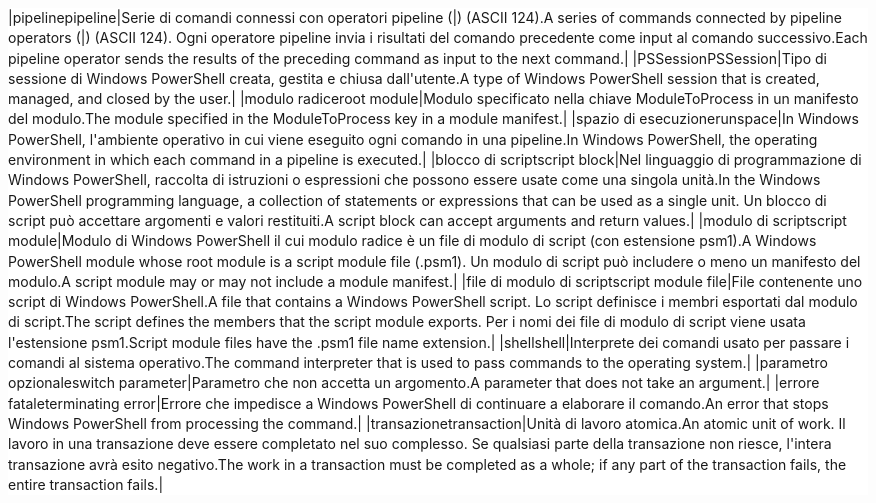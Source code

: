 |<span data-ttu-id="2d7c7-149">pipeline</span><span class="sxs-lookup"><span data-stu-id="2d7c7-149">pipeline</span></span>|<span data-ttu-id="2d7c7-150">Serie di comandi connessi con operatori pipeline (&#124;) (ASCII 124).</span><span class="sxs-lookup"><span data-stu-id="2d7c7-150">A series of commands connected by pipeline operators (&#124;) (ASCII 124).</span></span> <span data-ttu-id="2d7c7-151">Ogni operatore pipeline invia i risultati del comando precedente come input al comando successivo.</span><span class="sxs-lookup"><span data-stu-id="2d7c7-151">Each pipeline operator sends the results of the preceding command as input to the next command.</span></span>|
|<span data-ttu-id="2d7c7-152">PSSession</span><span class="sxs-lookup"><span data-stu-id="2d7c7-152">PSSession</span></span>|<span data-ttu-id="2d7c7-153">Tipo di sessione di Windows PowerShell creata, gestita e chiusa dall'utente.</span><span class="sxs-lookup"><span data-stu-id="2d7c7-153">A type of Windows PowerShell session that is created, managed, and closed by the user.</span></span>|
|<span data-ttu-id="2d7c7-154">modulo radice</span><span class="sxs-lookup"><span data-stu-id="2d7c7-154">root module</span></span>|<span data-ttu-id="2d7c7-155">Modulo specificato nella chiave ModuleToProcess in un manifesto del modulo.</span><span class="sxs-lookup"><span data-stu-id="2d7c7-155">The module specified in the ModuleToProcess key in a module manifest.</span></span>|
|<span data-ttu-id="2d7c7-156">spazio di esecuzione</span><span class="sxs-lookup"><span data-stu-id="2d7c7-156">runspace</span></span>|<span data-ttu-id="2d7c7-157">In Windows PowerShell, l'ambiente operativo in cui viene eseguito ogni comando in una pipeline.</span><span class="sxs-lookup"><span data-stu-id="2d7c7-157">In Windows PowerShell, the operating environment in which each command in a pipeline is executed.</span></span>|
|<span data-ttu-id="2d7c7-158">blocco di script</span><span class="sxs-lookup"><span data-stu-id="2d7c7-158">script block</span></span>|<span data-ttu-id="2d7c7-159">Nel linguaggio di programmazione di Windows PowerShell, raccolta di istruzioni o espressioni che possono essere usate come una singola unità.</span><span class="sxs-lookup"><span data-stu-id="2d7c7-159">In the Windows PowerShell programming language, a collection of statements or expressions that can be used as a single unit.</span></span> <span data-ttu-id="2d7c7-160">Un blocco di script può accettare argomenti e valori restituiti.</span><span class="sxs-lookup"><span data-stu-id="2d7c7-160">A script block can accept arguments and return values.</span></span>|
|<span data-ttu-id="2d7c7-161">modulo di script</span><span class="sxs-lookup"><span data-stu-id="2d7c7-161">script module</span></span>|<span data-ttu-id="2d7c7-162">Modulo di Windows PowerShell il cui modulo radice è un file di modulo di script (con estensione psm1).</span><span class="sxs-lookup"><span data-stu-id="2d7c7-162">A Windows PowerShell module whose root module is a script module file (.psm1).</span></span> <span data-ttu-id="2d7c7-163">Un modulo di script può includere o meno un manifesto del modulo.</span><span class="sxs-lookup"><span data-stu-id="2d7c7-163">A script module may or may not include a module manifest.</span></span>|
|<span data-ttu-id="2d7c7-164">file di modulo di script</span><span class="sxs-lookup"><span data-stu-id="2d7c7-164">script module file</span></span>|<span data-ttu-id="2d7c7-165">File contenente uno script di Windows PowerShell.</span><span class="sxs-lookup"><span data-stu-id="2d7c7-165">A file that contains a Windows PowerShell script.</span></span> <span data-ttu-id="2d7c7-166">Lo script definisce i membri esportati dal modulo di script.</span><span class="sxs-lookup"><span data-stu-id="2d7c7-166">The script defines the members that the script module exports.</span></span> <span data-ttu-id="2d7c7-167">Per i nomi dei file di modulo di script viene usata l'estensione psm1.</span><span class="sxs-lookup"><span data-stu-id="2d7c7-167">Script module files have the .psm1 file name extension.</span></span>|
|<span data-ttu-id="2d7c7-168">shell</span><span class="sxs-lookup"><span data-stu-id="2d7c7-168">shell</span></span>|<span data-ttu-id="2d7c7-169">Interprete dei comandi usato per passare i comandi al sistema operativo.</span><span class="sxs-lookup"><span data-stu-id="2d7c7-169">The command interpreter that is used to pass commands to the operating system.</span></span>|
|<span data-ttu-id="2d7c7-170">parametro opzionale</span><span class="sxs-lookup"><span data-stu-id="2d7c7-170">switch parameter</span></span>|<span data-ttu-id="2d7c7-171">Parametro che non accetta un argomento.</span><span class="sxs-lookup"><span data-stu-id="2d7c7-171">A parameter that does not take an argument.</span></span>|
|<span data-ttu-id="2d7c7-172">errore fatale</span><span class="sxs-lookup"><span data-stu-id="2d7c7-172">terminating error</span></span>|<span data-ttu-id="2d7c7-173">Errore che impedisce a Windows PowerShell di continuare a elaborare il comando.</span><span class="sxs-lookup"><span data-stu-id="2d7c7-173">An error that stops Windows PowerShell from processing the command.</span></span>|
|<span data-ttu-id="2d7c7-174">transazione</span><span class="sxs-lookup"><span data-stu-id="2d7c7-174">transaction</span></span>|<span data-ttu-id="2d7c7-175">Unità di lavoro atomica.</span><span class="sxs-lookup"><span data-stu-id="2d7c7-175">An atomic unit of work.</span></span> <span data-ttu-id="2d7c7-176">Il lavoro in una transazione deve essere completato nel suo complesso. Se qualsiasi parte della transazione non riesce, l'intera transazione avrà esito negativo.</span><span class="sxs-lookup"><span data-stu-id="2d7c7-176">The work in a transaction must be completed as a whole; if any part of the transaction fails, the entire transaction fails.</span></span>|